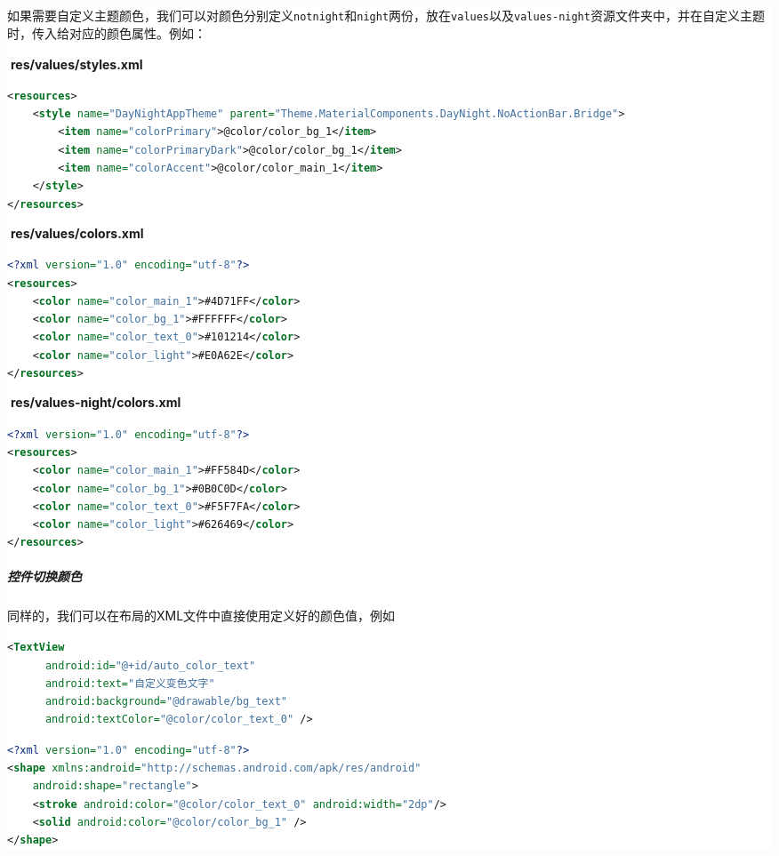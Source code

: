 如果需要自定义主题颜色，我们可以对颜色分别定义`notnight`和`night`两份，放在`values`以及`values-night`资源文件夹中，并在自定义主题时，传入给对应的颜色属性。例如：

​	**res/values/styles.xml**

```xml
<resources>
    <style name="DayNightAppTheme" parent="Theme.MaterialComponents.DayNight.NoActionBar.Bridge">
        <item name="colorPrimary">@color/color_bg_1</item>
        <item name="colorPrimaryDark">@color/color_bg_1</item>
        <item name="colorAccent">@color/color_main_1</item>
    </style>
</resources>
```

​	**res/values/colors.xml**

```xml
<?xml version="1.0" encoding="utf-8"?>
<resources>
    <color name="color_main_1">#4D71FF</color>
    <color name="color_bg_1">#FFFFFF</color>
    <color name="color_text_0">#101214</color>
    <color name="color_light">#E0A62E</color>
</resources>
```

​	**res/values-night/colors.xml**

```xml
<?xml version="1.0" encoding="utf-8"?>
<resources>
    <color name="color_main_1">#FF584D</color>
    <color name="color_bg_1">#0B0C0D</color>
    <color name="color_text_0">#F5F7FA</color>
    <color name="color_light">#626469</color>
</resources>
```

##### 控件切换颜色

同样的，我们可以在布局的XML文件中直接使用定义好的颜色值，例如

```xml
<TextView 
      android:id="@+id/auto_color_text"
      android:text="自定义变色文字"
      android:background="@drawable/bg_text"
      android:textColor="@color/color_text_0" />
```

```xml
<?xml version="1.0" encoding="utf-8"?>
<shape xmlns:android="http://schemas.android.com/apk/res/android"
    android:shape="rectangle">
    <stroke android:color="@color/color_text_0" android:width="2dp"/>
    <solid android:color="@color/color_bg_1" />
</shape>
```
